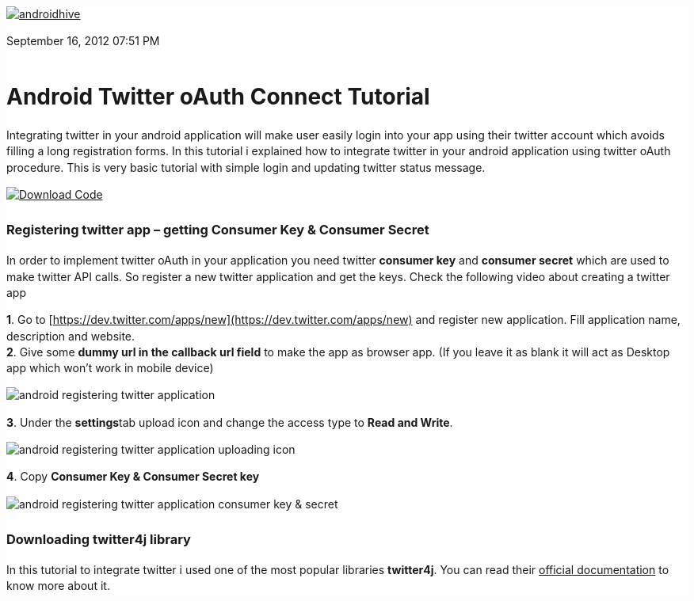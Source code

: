 [![androidhive](http://www.androidhive.info/wp-content/themes/androidhive_v2_analytics/img/logo.png)](http://www.androidhive.info)

September 16, 2012 07:51 PM

Android Twitter oAuth Connect Tutorial
======================================

Integrating twitter in your android application will make user easily
login into your app using their twitter account which avoids filling a
long registration forms. In this tutorial i explained how to integrate
twitter in your android application using twitter oAuth procedure. This
is very basic tutorial with simple login and updating twitter status
message.

[![Download Code](http://www.androidhive.info/wp-content/uploads/2011/08/download_btn.png "Download Code")](http://download.androidhive.info/download?code=jWGDaoBFkP7JRcy9jci4H9tKt6BKtsA7DXXEa06TxmAGwNctcgruAq%2BNoVaZDlj3HVI%2F%2FY2SoBeVBpqMj3EFu6BMAXzJHiGCA0FCrJbZnRsAr2A6lRGEk1ojA%3D%3DmpHtHnyVqR8nynGxHAEZyYp60tlQaYdaZdk)

  

### Registering twitter app – getting Consumer Key & Consumer Secret

In order to implement twitter oAuth in your application you need twitter
**consumer key** and **consumer secret** which are used to make twitter
API calls. So register a new twitter application and get the keys. Check
the following video about creating a twitter app

**1**. Go to
[https://dev.twitter.com/apps/new](https://dev.twitter.com/apps/new) and
register new application. Fill application name, description and
website.  
 **2**. Give some **dummy url in the callback url field** to make the
app as browser app. (If you leave it as blank it will act as Desktop app
which won’t work in mobile device)

![android registering twitter application](http://www.androidhive.info/wp-content/uploads/2012/09/android_twitter_creating_app.png "android registering twitter application")

**3**. Under the **settings**tab upload icon and change the access type
to **Read and Write**.

![android registering twitter application uploading icon](http://www.androidhive.info/wp-content/uploads/2012/09/android_twitter_creating_app_1.png "android registering twitter application uploading icon")

**4**. Copy **Consumer Key & Consumer Secret key**

![android registering twitter application consumer key & secret](http://www.androidhive.info/wp-content/uploads/2012/09/android_twitter_creating_app_2.png "android registering twitter application consumer key & secret")

  

### Downloading twitter4j library

In this tutorial to integrate twitter i used one of the most popular
libraries **twitter4j**. You can read their [official documentation](http://twitter4j.org/en/code-examples.html) to know more
about it.
